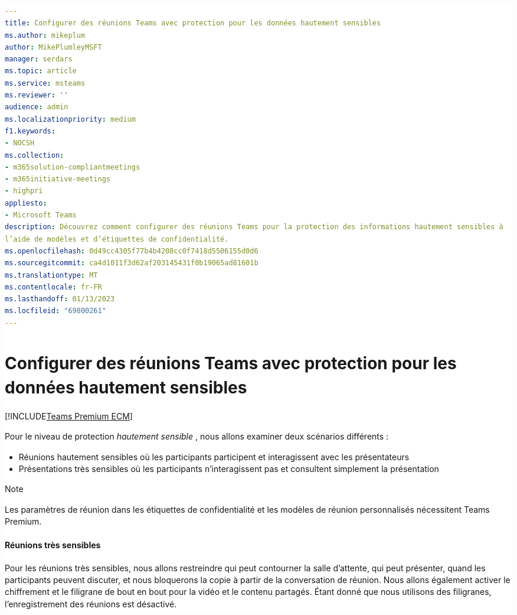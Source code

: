 ```yaml
---
title: Configurer des réunions Teams avec protection pour les données hautement sensibles
ms.author: mikeplum
author: MikePlumleyMSFT
manager: serdars
ms.topic: article
ms.service: msteams
ms.reviewer: ''
audience: admin
ms.localizationpriority: medium
f1.keywords:
- NOCSH
ms.collection:
- m365solution-compliantmeetings
- m365initiative-meetings
- highpri
appliesto:
- Microsoft Teams
description: Découvrez comment configurer des réunions Teams pour la protection des informations hautement sensibles à l’aide de modèles et d’étiquettes de confidentialité.
ms.openlocfilehash: 0d49cc4305f77b4b4208cc0f7418d5506155d0d6
ms.sourcegitcommit: ca4d1011f3d62af203145431f0b19065ad81601b
ms.translationtype: MT
ms.contentlocale: fr-FR
ms.lasthandoff: 01/13/2023
ms.locfileid: "69800261"
---
```

# <a name="configure-teams-meetings-with-protection-for-highly-sensitive-data"></a>Configurer des réunions Teams avec protection pour les données hautement sensibles

[!INCLUDE[Teams Premium ECM](includes/teams-premium-ecm.md)]

Pour le niveau de protection *hautement sensible* , nous allons examiner deux scénarios différents :
- Réunions hautement sensibles où les participants participent et interagissent avec les présentateurs
- Présentations très sensibles où les participants n’interagissent pas et consultent simplement la présentation

> [!Note]
> Les paramètres de réunion dans les étiquettes de confidentialité et les modèles de réunion personnalisés nécessitent Teams Premium.

#### <a name="highly-sensitive-meetings"></a>Réunions très sensibles

Pour les réunions très sensibles, nous allons restreindre qui peut contourner la salle d’attente, qui peut présenter, quand les participants peuvent discuter, et nous bloquerons la copie à partir de la conversation de réunion. Nous allons également activer le chiffrement et le filigrane de bout en bout pour la vidéo et le contenu partagés. Étant donné que nous utilisons des filigranes, l’enregistrement des réunions est désactivé.
